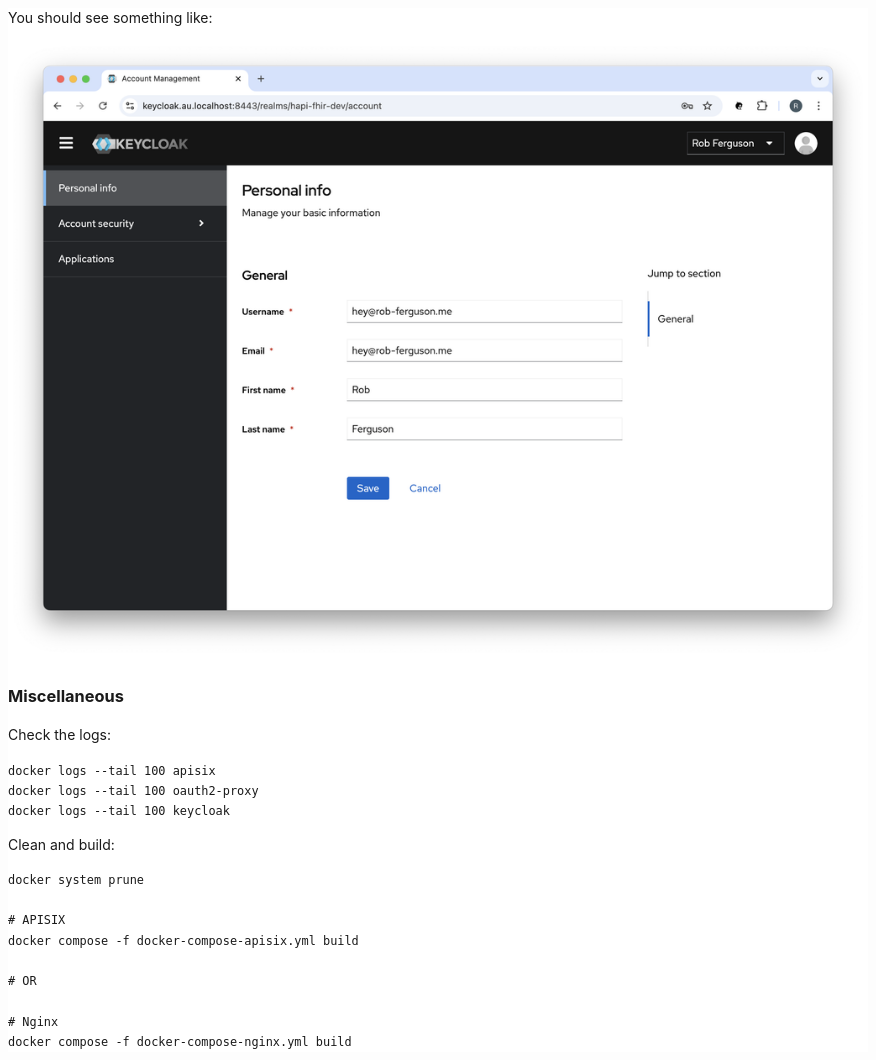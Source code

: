 You should see something like:

<p align="center">
  <img src="./keycloak-account-welcome-page.png" alt="Keycloak Account Console Welcome page"/>
</p>

### Miscellaneous

Check the logs:

```
docker logs --tail 100 apisix
docker logs --tail 100 oauth2-proxy
docker logs --tail 100 keycloak
```

Clean and build:

```
docker system prune

# APISIX
docker compose -f docker-compose-apisix.yml build

# OR

# Nginx
docker compose -f docker-compose-nginx.yml build
```
